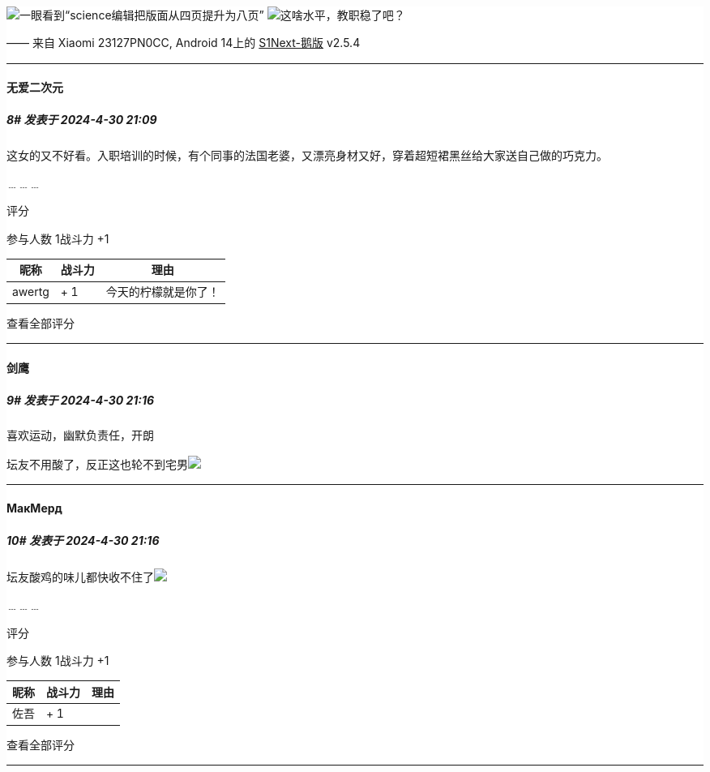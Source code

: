 <img src="https://static.saraba1st.com/image/smiley/face2017/067.png" referrerpolicy="no-referrer">一眼看到“science编辑把版面从四页提升为八页”
<img src="https://static.saraba1st.com/image/smiley/face2017/111.png" referrerpolicy="no-referrer">这啥水平，教职稳了吧？

—— 来自 Xiaomi 23127PN0CC, Android 14上的 [S1Next-鹅版](https://github.com/ykrank/S1-Next/releases) v2.5.4

*****

####  无爱二次元  
##### 8#       发表于 2024-4-30 21:09

这女的又不好看。入职培训的时候，有个同事的法国老婆，又漂亮身材又好，穿着超短裙黑丝给大家送自己做的巧克力。

﹍﹍﹍

评分

 参与人数 1战斗力 +1

|昵称|战斗力|理由|
|----|---|---|
| awertg| + 1|今天的柠檬就是你了！|

查看全部评分

*****

####  剑鹰  
##### 9#       发表于 2024-4-30 21:16

喜欢运动，幽默负责任，开朗

坛友不用酸了，反正这也轮不到宅男<img src="https://static.saraba1st.com/image/smiley/face2017/037.png" referrerpolicy="no-referrer">

*****

####  МакМерд  
##### 10#       发表于 2024-4-30 21:16

坛友酸鸡的味儿都快收不住了<img src="https://static.saraba1st.com/image/smiley/face2017/067.png" referrerpolicy="no-referrer">

﹍﹍﹍

评分

 参与人数 1战斗力 +1

|昵称|战斗力|理由|
|----|---|---|
| 佐吾| + 1||

查看全部评分

*****
